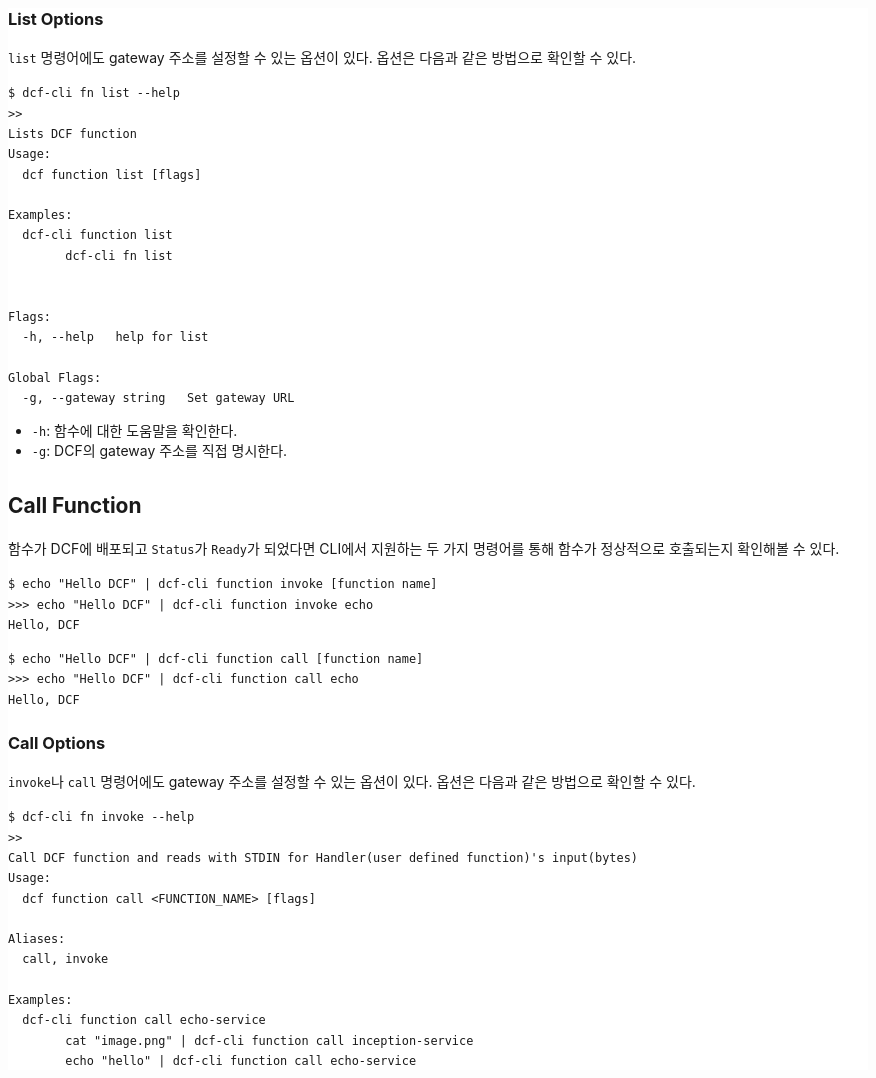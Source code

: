 

### List Options

`list` 명령어에도 gateway 주소를 설정할 수 있는 옵션이 있다. 옵션은 다음과 같은 방법으로 확인할 수 있다.

```
$ dcf-cli fn list --help
>>
Lists DCF function
Usage:
  dcf function list [flags]

Examples:
  dcf-cli function list
        dcf-cli fn list


Flags:
  -h, --help   help for list

Global Flags:
  -g, --gateway string   Set gateway URL
```



- `-h`:  함수에 대한 도움말을 확인한다.
- `-g`:  DCF의 gateway 주소를 직접 명시한다.





## Call Function

함수가 DCF에 배포되고 `Status`가 `Ready`가 되었다면 CLI에서 지원하는 두 가지 명령어를 통해 함수가 정상적으로 호출되는지 확인해볼 수 있다.

```
$ echo "Hello DCF" | dcf-cli function invoke [function name]
>>> echo "Hello DCF" | dcf-cli function invoke echo
Hello, DCF
```

```
$ echo "Hello DCF" | dcf-cli function call [function name]
>>> echo "Hello DCF" | dcf-cli function call echo
Hello, DCF
```



### Call Options

`invoke`나 `call` 명령어에도 gateway 주소를 설정할 수 있는 옵션이 있다. 옵션은 다음과 같은 방법으로 확인할 수 있다.

```
$ dcf-cli fn invoke --help
>>
Call DCF function and reads with STDIN for Handler(user defined function)'s input(bytes)
Usage:
  dcf function call <FUNCTION_NAME> [flags]

Aliases:
  call, invoke

Examples:
  dcf-cli function call echo-service
        cat "image.png" | dcf-cli function call inception-service
        echo "hello" | dcf-cli function call echo-service

```